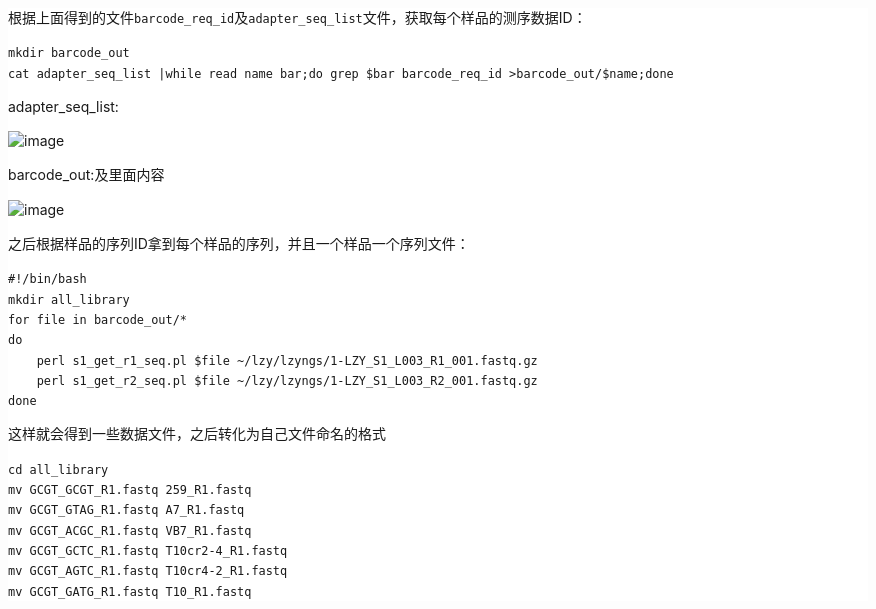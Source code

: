 根据上面得到的文件`barcode_req_id`及`adapter_seq_list`文件，获取每个样品的测序数据ID：

```
mkdir barcode_out
cat adapter_seq_list |while read name bar;do grep $bar barcode_req_id >barcode_out/$name;done

```
adapter_seq_list:

![image](https://github.com/Raymundo-cj/the-biology-test/assets/64938817/58fdbc64-f0af-4389-bc40-3f4801f413f8)

barcode_out:及里面内容

![image](https://github.com/Raymundo-cj/the-biology-test/assets/64938817/7513a809-5cb2-4a9b-96d4-41da57055996)

之后根据样品的序列ID拿到每个样品的序列，并且一个样品一个序列文件：

```
#!/bin/bash
mkdir all_library
for file in barcode_out/*
do
    perl s1_get_r1_seq.pl $file ~/lzy/lzyngs/1-LZY_S1_L003_R1_001.fastq.gz
    perl s1_get_r2_seq.pl $file ~/lzy/lzyngs/1-LZY_S1_L003_R2_001.fastq.gz
done

```

这样就会得到一些数据文件，之后转化为自己文件命名的格式

```
cd all_library
mv GCGT_GCGT_R1.fastq 259_R1.fastq
mv GCGT_GTAG_R1.fastq A7_R1.fastq
mv GCGT_ACGC_R1.fastq VB7_R1.fastq
mv GCGT_GCTC_R1.fastq T10cr2-4_R1.fastq
mv GCGT_AGTC_R1.fastq T10cr4-2_R1.fastq
mv GCGT_GATG_R1.fastq T10_R1.fastq
```
